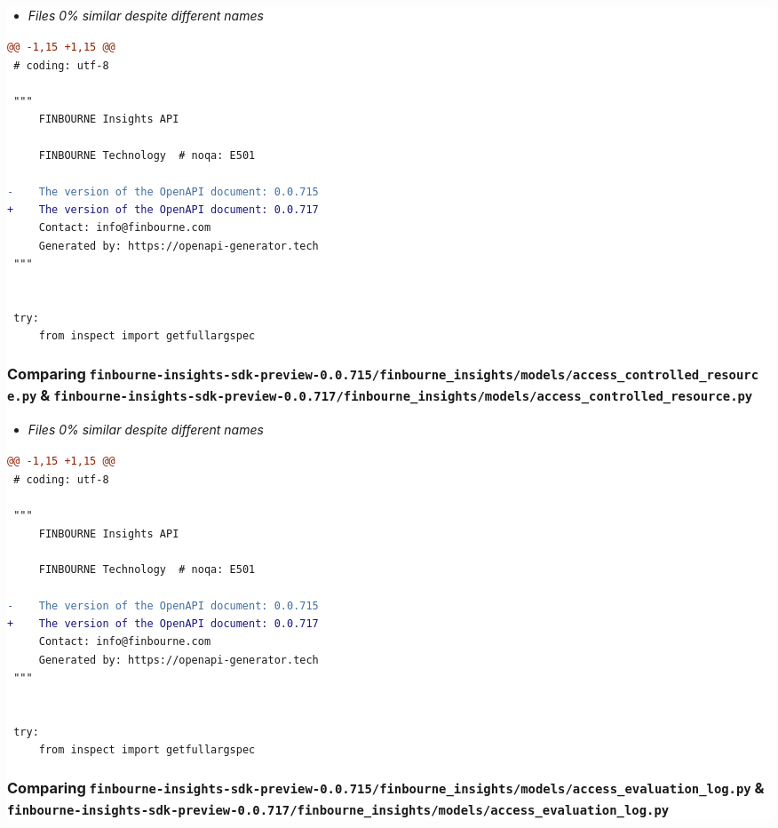  * *Files 0% similar despite different names*

```diff
@@ -1,15 +1,15 @@
 # coding: utf-8
 
 """
     FINBOURNE Insights API
 
     FINBOURNE Technology  # noqa: E501
 
-    The version of the OpenAPI document: 0.0.715
+    The version of the OpenAPI document: 0.0.717
     Contact: info@finbourne.com
     Generated by: https://openapi-generator.tech
 """
 
 
 try:
     from inspect import getfullargspec
```

### Comparing `finbourne-insights-sdk-preview-0.0.715/finbourne_insights/models/access_controlled_resource.py` & `finbourne-insights-sdk-preview-0.0.717/finbourne_insights/models/access_controlled_resource.py`

 * *Files 0% similar despite different names*

```diff
@@ -1,15 +1,15 @@
 # coding: utf-8
 
 """
     FINBOURNE Insights API
 
     FINBOURNE Technology  # noqa: E501
 
-    The version of the OpenAPI document: 0.0.715
+    The version of the OpenAPI document: 0.0.717
     Contact: info@finbourne.com
     Generated by: https://openapi-generator.tech
 """
 
 
 try:
     from inspect import getfullargspec
```

### Comparing `finbourne-insights-sdk-preview-0.0.715/finbourne_insights/models/access_evaluation_log.py` & `finbourne-insights-sdk-preview-0.0.717/finbourne_insights/models/access_evaluation_log.py`
